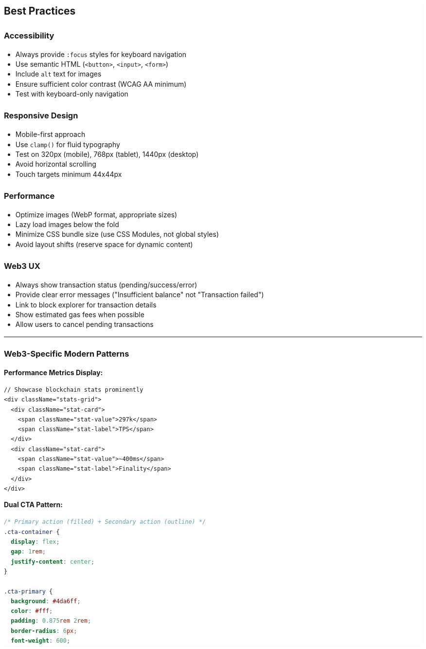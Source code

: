 ## Best Practices

### Accessibility
- Always provide `:focus` styles for keyboard navigation
- Use semantic HTML (`<button>`, `<input>`, `<form>`)
- Include `alt` text for images
- Ensure sufficient color contrast (WCAG AA minimum)
- Test with keyboard-only navigation

### Responsive Design
- Mobile-first approach
- Use `clamp()` for fluid typography
- Test on 320px (mobile), 768px (tablet), 1440px (desktop)
- Avoid horizontal scrolling
- Touch targets minimum 44x44px

### Performance
- Optimize images (WebP format, appropriate sizes)
- Lazy load images below the fold
- Minimize CSS bundle size (use CSS Modules, not global styles)
- Avoid layout shifts (reserve space for dynamic content)

### Web3 UX
- Always show transaction status (pending/success/error)
- Provide clear error messages ("Insufficient balance" not "Transaction failed")
- Link to block explorer for transaction details
- Show estimated gas fees when possible
- Allow users to cancel pending transactions

---

### Web3-Specific Modern Patterns

**Performance Metrics Display:**
```tsx
// Showcase blockchain stats prominently
<div className="stats-grid">
  <div className="stat-card">
    <span className="stat-value">297k</span>
    <span className="stat-label">TPS</span>
  </div>
  <div className="stat-card">
    <span className="stat-value">~400ms</span>
    <span className="stat-label">Finality</span>
  </div>
</div>
```

**Dual CTA Pattern:**
```css
/* Primary action (filled) + Secondary action (outline) */
.cta-container {
  display: flex;
  gap: 1rem;
  justify-content: center;
}

.cta-primary {
  background: #4da6ff;
  color: #fff;
  padding: 0.875rem 2rem;
  border-radius: 6px;
  font-weight: 600;
```